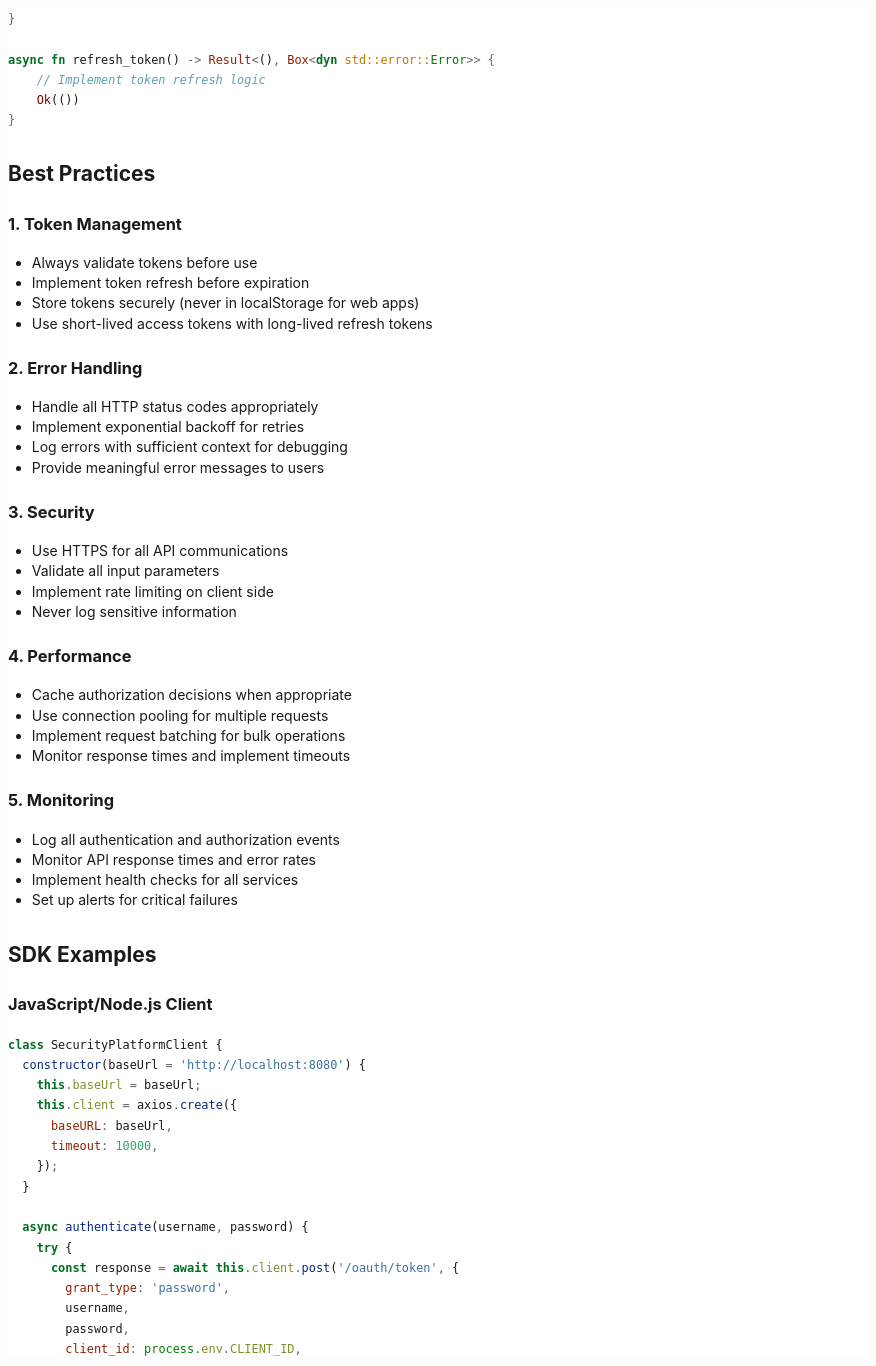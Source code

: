 ```rust
}

async fn refresh_token() -> Result<(), Box<dyn std::error::Error>> {
    // Implement token refresh logic
    Ok(())
}
```

## Best Practices

### 1. Token Management
- Always validate tokens before use
- Implement token refresh before expiration
- Store tokens securely (never in localStorage for web apps)
- Use short-lived access tokens with long-lived refresh tokens

### 2. Error Handling
- Handle all HTTP status codes appropriately
- Implement exponential backoff for retries
- Log errors with sufficient context for debugging
- Provide meaningful error messages to users

### 3. Security
- Use HTTPS for all API communications
- Validate all input parameters
- Implement rate limiting on client side
- Never log sensitive information

### 4. Performance
- Cache authorization decisions when appropriate
- Use connection pooling for multiple requests
- Implement request batching for bulk operations
- Monitor response times and implement timeouts

### 5. Monitoring
- Log all authentication and authorization events
- Monitor API response times and error rates
- Implement health checks for all services
- Set up alerts for critical failures

## SDK Examples

### JavaScript/Node.js Client

```javascript
class SecurityPlatformClient {
  constructor(baseUrl = 'http://localhost:8080') {
    this.baseUrl = baseUrl;
    this.client = axios.create({
      baseURL: baseUrl,
      timeout: 10000,
    });
  }

  async authenticate(username, password) {
    try {
      const response = await this.client.post('/oauth/token', {
        grant_type: 'password',
        username,
        password,
        client_id: process.env.CLIENT_ID,
```